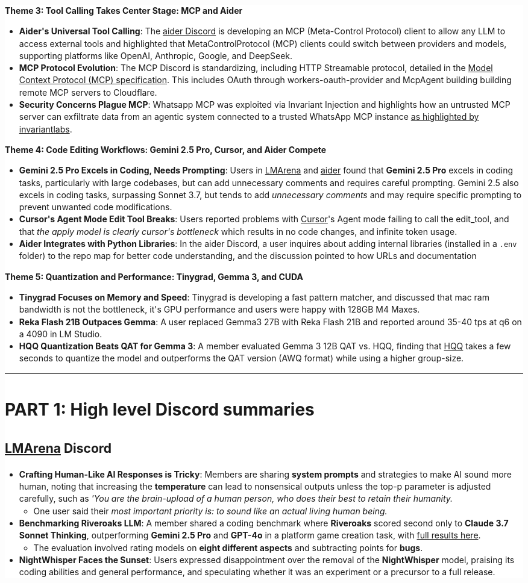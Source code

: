 **Theme 3:  Tool Calling Takes Center Stage: MCP and Aider**

-   **Aider's Universal Tool Calling**: The [aider Discord](https://discord.com/channels/1131200896827654144) is developing an MCP (Meta-Control Protocol) client to allow any LLM to access external tools and highlighted that MetaControlProtocol (MCP) clients could switch between providers and models, supporting platforms like OpenAI, Anthropic, Google, and DeepSeek.
-   **MCP Protocol Evolution**: The MCP Discord is standardizing, including HTTP Streamable protocol, detailed in the [Model Context Protocol (MCP) specification](https://spec.modelcontextprotocol.io/specification/2025-03-26/basic/transports/#streamable-http). This includes OAuth through workers-oauth-provider and McpAgent building building remote MCP servers to Cloudflare.
-   **Security Concerns Plague MCP**: Whatsapp MCP was exploited via Invariant Injection and highlights how an untrusted MCP server can exfiltrate data from an agentic system connected to a trusted WhatsApp MCP instance [as highlighted by invariantlabs](https://invariantlabs.ai/blog/whatsapp-mcp-exploited).

**Theme 4: Code Editing Workflows: Gemini 2.5 Pro, Cursor, and Aider Compete**

-   **Gemini 2.5 Pro Excels in Coding, Needs Prompting**: Users in [LMArena](https://discord.com/channels/1340554757349179412) and [aider](https://discord.com/channels/1131200896827654144) found that **Gemini 2.5 Pro** excels in coding tasks, particularly with large codebases, but can add unnecessary comments and requires careful prompting. Gemini 2.5 also excels in coding tasks, surpassing Sonnet 3.7, but tends to add *unnecessary comments* and may require specific prompting to prevent unwanted code modifications.
-   **Cursor's Agent Mode Edit Tool Breaks**: Users reported problems with [Cursor](https://discord.com/channels/1074847526655643750)'s Agent mode failing to call the edit\_tool, and that *the apply model is clearly cursor's bottleneck* which results in no code changes, and infinite token usage.
-   **Aider Integrates with Python Libraries**: In the aider Discord, a user inquires about adding internal libraries (installed in a `.env` folder) to the repo map for better code understanding, and the discussion pointed to how URLs and documentation

**Theme 5: Quantization and Performance: Tinygrad, Gemma 3, and CUDA**

-   **Tinygrad Focuses on Memory and Speed**: Tinygrad is developing a fast pattern matcher, and discussed that mac ram bandwidth is not the bottleneck, it's GPU performance and users were happy with 128GB M4 Maxes.
-   **Reka Flash 21B Outpaces Gemma**: A user replaced Gemma3 27B with Reka Flash 21B and reported around 35-40 tps at q6 on a 4090 in LM Studio.
-  **HQQ Quantization Beats QAT for Gemma 3**: A member evaluated Gemma 3 12B QAT vs. HQQ, finding that [HQQ](https://x.com/mobicham/status/1908477280029986933) takes a few seconds to quantize the model and outperforms the QAT version (AWQ format) while using a higher group-size.


---

# PART 1: High level Discord summaries




## [LMArena](https://discord.com/channels/1340554757349179412) Discord

- **Crafting Human-Like AI Responses is Tricky**: Members are sharing **system prompts** and strategies to make AI sound more human, noting that increasing the **temperature** can lead to nonsensical outputs unless the top-p parameter is adjusted carefully, such as *'You are the brain-upload of a human person, who does their best to retain their humanity.*
   - One user said their *most important priority is: to sound like an actual living human being.*
- **Benchmarking Riveroaks LLM**: A member shared a coding benchmark where **Riveroaks** scored second only to **Claude 3.7 Sonnet Thinking**, outperforming **Gemini 2.5 Pro** and **GPT-4o** in a platform game creation task, with [full results here](link.to.results).
   - The evaluation involved rating models on **eight different aspects** and subtracting points for **bugs**.
- **NightWhisper Faces the Sunset**: Users expressed disappointment over the removal of the **NightWhisper** model, praising its coding abilities and general performance, and speculating whether it was an experiment or a precursor to a full release.